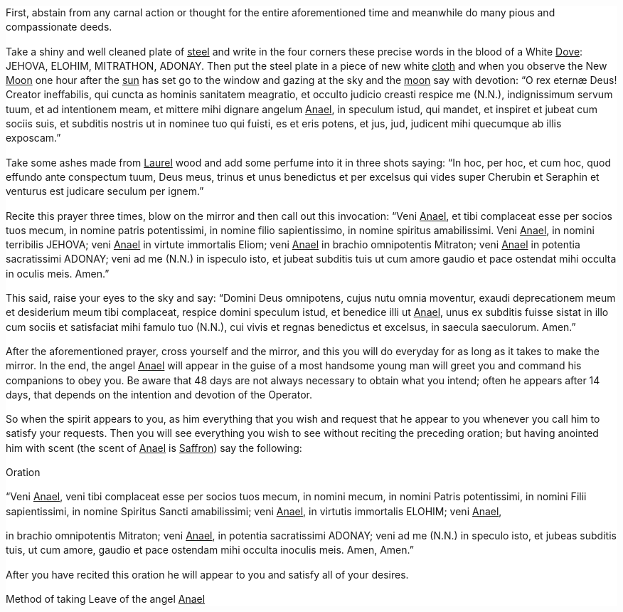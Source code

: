 First, abstain from any carnal action or thought for the entire aforementioned time and meanwhile do many pious and compassionate deeds.

Take a shiny and well cleaned plate of [steel](/metal/steel) and write in the four corners these precise words in the blood of a White [Dove](/creature/dove-animal): JEHOVA, ELOHIM, MITRATHON, ADONAY. Then put the steel plate in a piece of new white [cloth](/ingredient/cloth) and when you observe the New [Moon](/astrological_body/moon) one hour after the [sun](/astrological_body/sun) has set go to the window and gazing at the sky and the [moon](/astrological_body/moon) say with devotion: “O rex eternæ Deus! Creator ineffabilis, qui cuncta as hominis sanitatem meagratio, et occulto judicio creasti respice me (N.N.), indignissimum servum tuum, et ad intentionem meam, et mittere mihi dignare angelum [Anael](/angel/anael), in speculum istud, qui mandet, et inspiret et jubeat cum sociis suis, et subditis nostris ut in nominee tuo qui fuisti, es et eris potens, et jus, jud, judicent mihi quecumque ab illis exposcam.”

Take some ashes made from [Laurel](/plant/laurel) wood and add some perfume into it in three shots saying: “In hoc, per hoc, et cum hoc, quod effundo ante conspectum tuum, Deus meus, trinus et unus benedictus et per excelsus qui vides super Cherubin et Seraphin et venturus est judicare seculum per ignem.”

Recite this prayer three times, blow on the mirror and then call out this invocation: “Veni [Anael](/angel/anael), et tibi complaceat esse per socios tuos mecum, in nomine patris potentissimi, in nomine filio sapientissimo, in nomine spiritus amabilissimi. Veni [Anael](/angel/anael), in nomini terribilis JEHOVA; veni [Anael](/angel/anael) in virtute immortalis Eliom; veni [Anael](/angel/anael) in brachio omnipotentis Mitraton; veni [Anael](/angel/anael) in potentia sacratissimi ADONAY; veni ad me (N.N.) in ispeculo isto, et jubeat subditis tuis ut cum amore gaudio et pace ostendat mihi occulta in oculis meis. Amen.”

This said, raise your eyes to the sky and say: “Domini Deus omnipotens, cujus nutu omnia moventur, exaudi deprecationem meum et desiderium meum tibi complaceat, respice domini speculum istud, et benedice illi ut [Anael](/angel/anael), unus ex subditis fuisse sistat in illo cum sociis et satisfaciat mihi famulo tuo (N.N.), cui vivis et regnas benedictus et excelsus, in saecula saeculorum. Amen.”

After the aforementioned prayer, cross yourself and the mirror, and this you will do everyday for as long as it takes to make the mirror. In the end, the angel [Anael](/angel/anael) will appear in the guise of a most handsome young man will greet you and command his companions to obey you. Be aware that 48 days are not always necessary to obtain what you intend; often he appears after 14 days, that depends on the intention and devotion of the Operator.

So when the spirit appears to you, as him everything that you wish and request that he appear to you whenever you call him to satisfy your requests. Then you will see everything you wish to see without reciting the preceding oration; but having anointed him with scent (the scent of [Anael](/angel/anael) is [Saffron](/plant/saffron)) say the following:

Oration

“Veni [Anael](/angel/anael), veni tibi complaceat esse per socios tuos mecum, in nomini mecum, in nomini Patris potentissimi, in nomini Filii sapientissimi, in nomine Spiritus Sancti amabilissimi; veni [Anael](/angel/anael), in virtutis immortalis ELOHIM; veni [Anael](/angel/anael),

in brachio omnipotentis Mitraton; veni [Anael](/angel/anael), in potentia sacratissimi ADONAY; veni ad me (N.N.) in speculo isto, et jubeas subditis tuis, ut cum amore, gaudio et pace ostendam mihi occulta inoculis meis. Amen, Amen.”

After you have recited this oration he will appear to you and satisfy all of your desires.

Method of taking Leave of the angel [Anael](/angel/anael)
